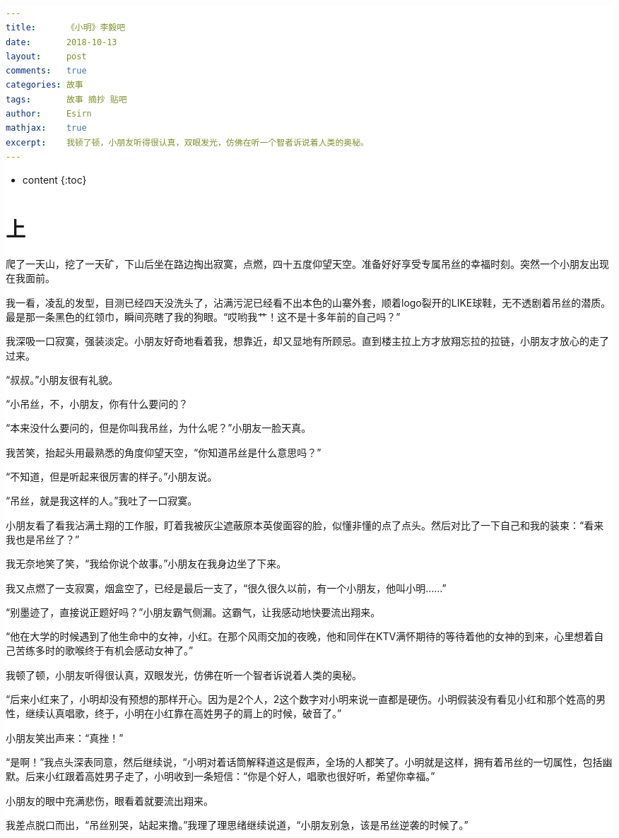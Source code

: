 ```yaml
---
title:		《小明》李毅吧
date:		2018-10-13
layout:		post
comments:	true
categories: 故事
tags:		故事 摘抄 贴吧
author:		Esirn
mathjax:	true
excerpt: 	我顿了顿，小朋友听得很认真，双眼发光，仿佛在听一个智者诉说着人类的奥秘。
---
```

* content
{:toc}

# 上
爬了一天山，挖了一天矿，下山后坐在路边掏出寂寞，点燃，四十五度仰望天空。准备好好享受专属吊丝的幸福时刻。突然一个小朋友出现在我面前。

我一看，凌乱的发型，目测已经四天没洗头了，沾满污泥已经看不出本色的山寨外套，顺着logo裂开的LIKE球鞋，无不透剧着吊丝的潜质。最是那一条黑色的红领巾，瞬间亮瞎了我的狗眼。“哎哟我艹！这不是十多年前的自己吗？”

我深吸一口寂寞，强装淡定。小朋友好奇地看着我，想靠近，却又显地有所顾忌。直到楼主拉上方才放翔忘拉的拉链，小朋友才放心的走了过来。

“叔叔。”小朋友很有礼貌。

“小吊丝，不，小朋友，你有什么要问的？

“本来没什么要问的，但是你叫我吊丝，为什么呢？”小朋友一脸天真。

我苦笑，抬起头用最熟悉的角度仰望天空，“你知道吊丝是什么意思吗？”

“不知道，但是听起来很厉害的样子。”小朋友说。

“吊丝，就是我这样的人。”我吐了一口寂寞。

小朋友看了看我沾满土翔的工作服，盯着我被灰尘遮蔽原本英俊面容的脸，似懂非懂的点了点头。然后对比了一下自己和我的装束：“看来我也是吊丝了？”

我无奈地笑了笑，“我给你说个故事。”小朋友在我身边坐了下来。

我又点燃了一支寂寞，烟盒空了，已经是最后一支了，“很久很久以前，有一个小朋友，他叫小明……”

“别墨迹了，直接说正题好吗？”小朋友霸气侧漏。这霸气，让我感动地快要流出翔来。

“他在大学的时候遇到了他生命中的女神，小红。在那个风雨交加的夜晚，他和同伴在KTV满怀期待的等待着他的女神的到来，心里想着自己苦练多时的歌喉终于有机会感动女神了。”

我顿了顿，小朋友听得很认真，双眼发光，仿佛在听一个智者诉说着人类的奥秘。

“后来小红来了，小明却没有预想的那样开心。因为是2个人，2这个数字对小明来说一直都是硬伤。小明假装没有看见小红和那个姓高的男性，继续认真唱歌，终于，小明在小红靠在高姓男子的肩上的时候，破音了。”

小朋友笑出声来：“真挫！”

“是啊！”我点头深表同意，然后继续说，“小明对着话筒解释道这是假声，全场的人都笑了。小明就是这样，拥有着吊丝的一切属性，包括幽默。后来小红跟着高姓男子走了，小明收到一条短信：“你是个好人，唱歌也很好听，希望你幸福。”

小朋友的眼中充满悲伤，眼看着就要流出翔来。

我差点脱口而出，“吊丝别哭，站起来撸。”我理了理思绪继续说道，“小朋友别急，该是吊丝逆袭的时候了。”
